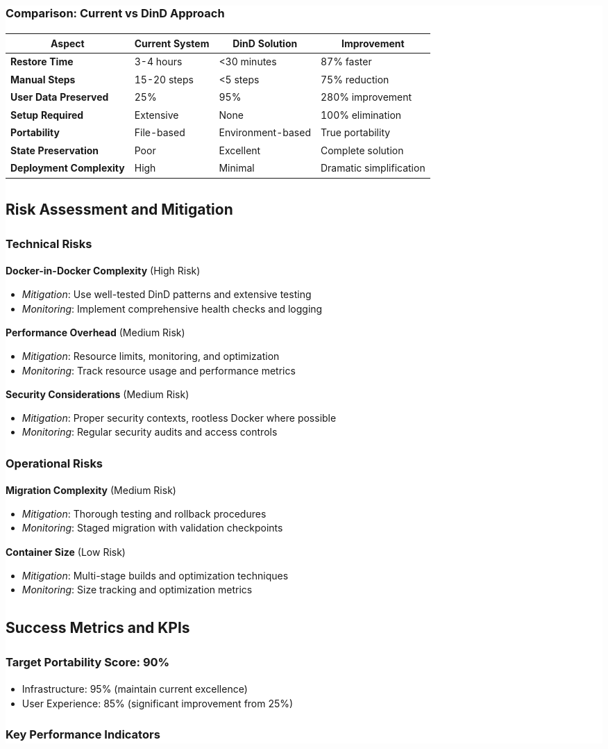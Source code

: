 ### Comparison: Current vs DinD Approach

| Aspect | Current System | DinD Solution | Improvement |
|--------|---------------|---------------|-------------|
| **Restore Time** | 3-4 hours | <30 minutes | 87% faster |
| **Manual Steps** | 15-20 steps | <5 steps | 75% reduction |
| **User Data Preserved** | 25% | 95% | 280% improvement |
| **Setup Required** | Extensive | None | 100% elimination |
| **Portability** | File-based | Environment-based | True portability |
| **State Preservation** | Poor | Excellent | Complete solution |
| **Deployment Complexity** | High | Minimal | Dramatic simplification |

## Risk Assessment and Mitigation

### Technical Risks

**Docker-in-Docker Complexity** (High Risk)
- *Mitigation*: Use well-tested DinD patterns and extensive testing
- *Monitoring*: Implement comprehensive health checks and logging

**Performance Overhead** (Medium Risk)  
- *Mitigation*: Resource limits, monitoring, and optimization
- *Monitoring*: Track resource usage and performance metrics

**Security Considerations** (Medium Risk)
- *Mitigation*: Proper security contexts, rootless Docker where possible
- *Monitoring*: Regular security audits and access controls

### Operational Risks

**Migration Complexity** (Medium Risk)
- *Mitigation*: Thorough testing and rollback procedures
- *Monitoring*: Staged migration with validation checkpoints

**Container Size** (Low Risk)
- *Mitigation*: Multi-stage builds and optimization techniques
- *Monitoring*: Size tracking and optimization metrics

## Success Metrics and KPIs

### Target Portability Score: 90%
- Infrastructure: 95% (maintain current excellence)
- User Experience: 85% (significant improvement from 25%)

### Key Performance Indicators
